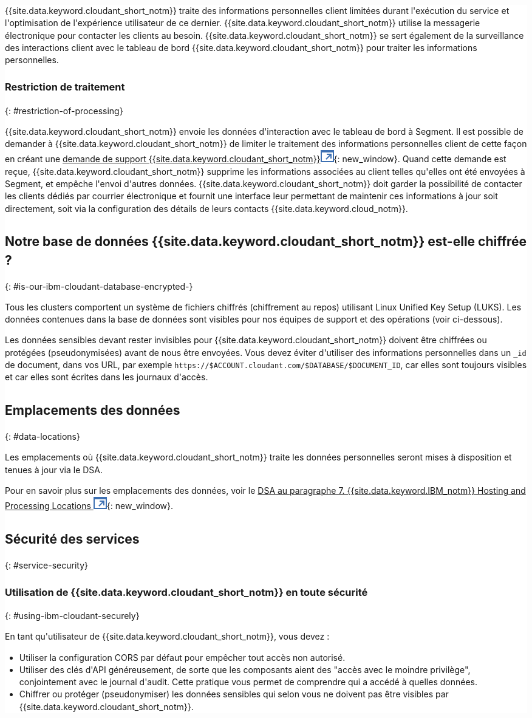 {{site.data.keyword.cloudant_short_notm}} traite des informations personnelles client limitées durant l'exécution du service et l'optimisation de
l'expérience utilisateur de ce dernier. {{site.data.keyword.cloudant_short_notm}} utilise la messagerie électronique pour contacter les clients au besoin. {{site.data.keyword.cloudant_short_notm}} se sert également de la surveillance des interactions client avec le tableau de bord {{site.data.keyword.cloudant_short_notm}}  pour traiter les informations personnelles.

### Restriction de traitement
{: #restriction-of-processing}

{{site.data.keyword.cloudant_short_notm}} envoie les données d'interaction avec le tableau de bord à Segment. Il est possible de demander à {{site.data.keyword.cloudant_short_notm}} de limiter le traitement des informations personnelles client de cette façon en créant une [demande de support {{site.data.keyword.cloudant_short_notm}}![Icône de lien externe](../images/launch-glyph.svg "Icône de lien externe")](mailto:support@cloudant.com){: new_window}. Quand cette demande est reçue, {{site.data.keyword.cloudant_short_notm}} supprime les informations associées au client telles qu'elles ont été envoyées à Segment, et empêche l'envoi d'autres données. {{site.data.keyword.cloudant_short_notm}} doit garder la possibilité de contacter les clients dédiés par courrier électronique et fournit une interface leur permettant de maintenir ces informations à jour soit directement, soit via la configuration des détails de leurs contacts {{site.data.keyword.cloud_notm}}.

## Notre base de données {{site.data.keyword.cloudant_short_notm}} est-elle chiffrée ?
{: #is-our-ibm-cloudant-database-encrypted-}

Tous les clusters comportent un système de fichiers chiffrés (chiffrement au repos) utilisant Linux Unified Key Setup (LUKS). Les données contenues dans la base de données sont visibles pour nos équipes de support et des opérations (voir ci-dessous).

Les données sensibles devant rester invisibles pour {{site.data.keyword.cloudant_short_notm}} doivent être chiffrées ou protégées (pseudonymisées) avant de nous être envoyées. Vous devez éviter d'utiliser des informations personnelles dans un `_id` de document, dans vos URL, par exemple `https://$ACCOUNT.cloudant.com/$DATABASE/$DOCUMENT_ID`,
car elles sont toujours visibles et car elles sont écrites dans les journaux d'accès.

## Emplacements des données
{: #data-locations}

Les emplacements où {{site.data.keyword.cloudant_short_notm}} traite les données personnelles seront mises à disposition
et tenues à jour via le DSA.

Pour en savoir plus sur les emplacements des données, voir le
[DSA au paragraphe 7. {{site.data.keyword.IBM_notm}} Hosting and Processing Locations ![Icône de lien externe](../images/launch-glyph.svg "Icône de lien externe")](https://www.ibm.com/software/reports/compatibility/clarity-reports/report/html/softwareReqsForProduct?deliverableId=2EBB5860B34311E7A9EB066095601ABB){: new_window}.

## Sécurité des services
{: #service-security}

### Utilisation de {{site.data.keyword.cloudant_short_notm}} en toute sécurité
{: #using-ibm-cloudant-securely}

En tant qu'utilisateur de {{site.data.keyword.cloudant_short_notm}}, vous devez :

 * Utiliser la configuration CORS par défaut pour empêcher tout accès non autorisé.
 * Utiliser des clés d'API généreusement, de sorte que les composants aient des "accès avec le moindre privilège", conjointement avec le journal d'audit. Cette pratique vous permet de comprendre qui a accédé à quelles données.
 * Chiffrer ou protéger (pseudonymiser) les données sensibles qui selon vous ne doivent pas être visibles par {{site.data.keyword.cloudant_short_notm}}.
